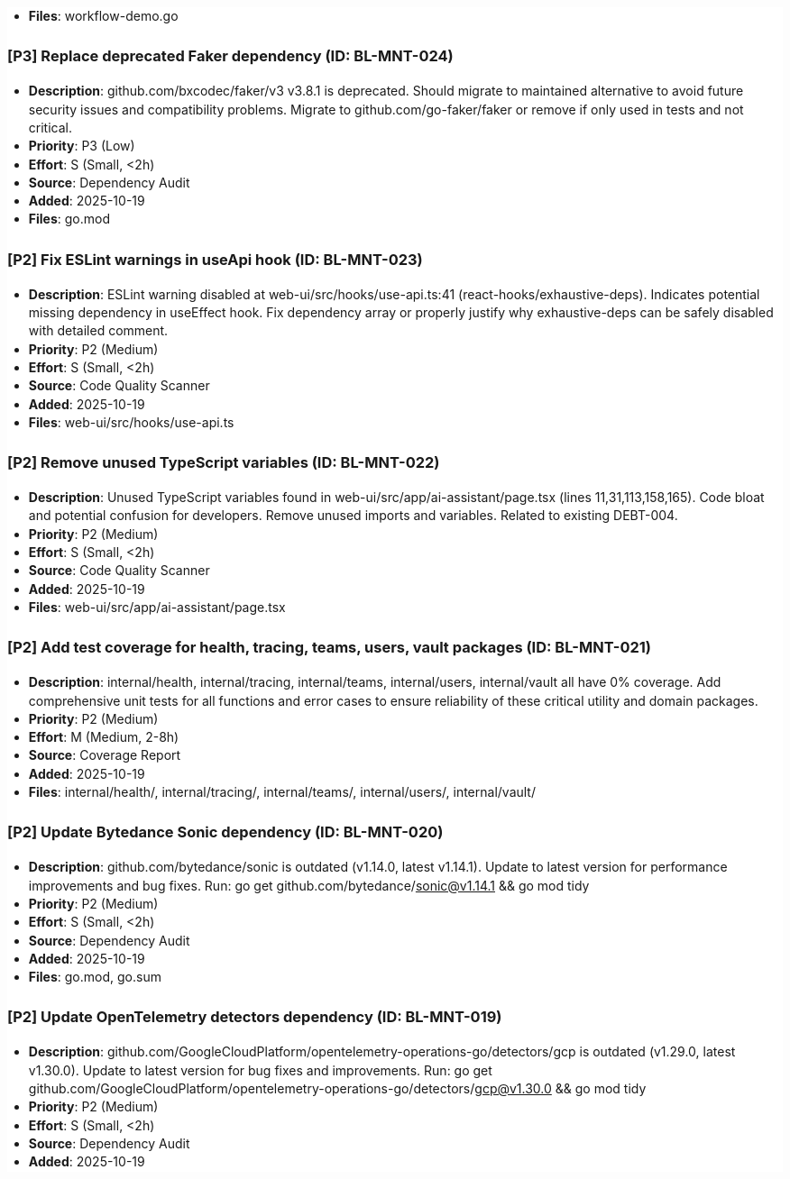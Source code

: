 - **Files**: workflow-demo.go
### [P3] Replace deprecated Faker dependency (ID: BL-MNT-024)
- **Description**: github.com/bxcodec/faker/v3 v3.8.1 is deprecated. Should migrate to maintained alternative to avoid future security issues and compatibility problems. Migrate to github.com/go-faker/faker or remove if only used in tests and not critical.
- **Priority**: P3 (Low)
- **Effort**: S (Small, <2h)
- **Source**: Dependency Audit
- **Added**: 2025-10-19
- **Files**: go.mod
### [P2] Fix ESLint warnings in useApi hook (ID: BL-MNT-023)
- **Description**: ESLint warning disabled at web-ui/src/hooks/use-api.ts:41 (react-hooks/exhaustive-deps). Indicates potential missing dependency in useEffect hook. Fix dependency array or properly justify why exhaustive-deps can be safely disabled with detailed comment.
- **Priority**: P2 (Medium)
- **Effort**: S (Small, <2h)
- **Source**: Code Quality Scanner
- **Added**: 2025-10-19
- **Files**: web-ui/src/hooks/use-api.ts
### [P2] Remove unused TypeScript variables (ID: BL-MNT-022)
- **Description**: Unused TypeScript variables found in web-ui/src/app/ai-assistant/page.tsx (lines 11,31,113,158,165). Code bloat and potential confusion for developers. Remove unused imports and variables. Related to existing DEBT-004.
- **Priority**: P2 (Medium)
- **Effort**: S (Small, <2h)
- **Source**: Code Quality Scanner
- **Added**: 2025-10-19
- **Files**: web-ui/src/app/ai-assistant/page.tsx
### [P2] Add test coverage for health, tracing, teams, users, vault packages (ID: BL-MNT-021)
- **Description**: internal/health, internal/tracing, internal/teams, internal/users, internal/vault all have 0% coverage. Add comprehensive unit tests for all functions and error cases to ensure reliability of these critical utility and domain packages.
- **Priority**: P2 (Medium)
- **Effort**: M (Medium, 2-8h)
- **Source**: Coverage Report
- **Added**: 2025-10-19
- **Files**: internal/health/, internal/tracing/, internal/teams/, internal/users/, internal/vault/
### [P2] Update Bytedance Sonic dependency (ID: BL-MNT-020)
- **Description**: github.com/bytedance/sonic is outdated (v1.14.0, latest v1.14.1). Update to latest version for performance improvements and bug fixes. Run: go get github.com/bytedance/sonic@v1.14.1 && go mod tidy
- **Priority**: P2 (Medium)
- **Effort**: S (Small, <2h)
- **Source**: Dependency Audit
- **Added**: 2025-10-19
- **Files**: go.mod, go.sum
### [P2] Update OpenTelemetry detectors dependency (ID: BL-MNT-019)
- **Description**: github.com/GoogleCloudPlatform/opentelemetry-operations-go/detectors/gcp is outdated (v1.29.0, latest v1.30.0). Update to latest version for bug fixes and improvements. Run: go get github.com/GoogleCloudPlatform/opentelemetry-operations-go/detectors/gcp@v1.30.0 && go mod tidy
- **Priority**: P2 (Medium)
- **Effort**: S (Small, <2h)
- **Source**: Dependency Audit
- **Added**: 2025-10-19